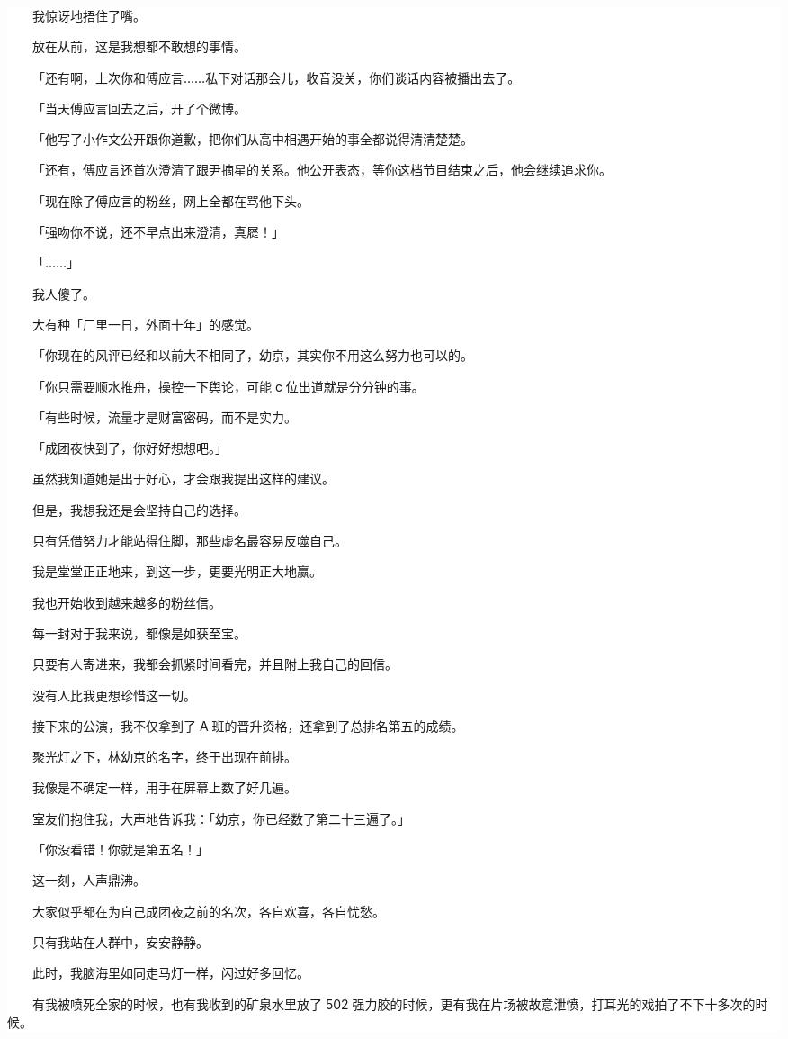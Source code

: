 &emsp;&emsp;我惊讶地捂住了嘴。  
  
&emsp;&emsp;放在从前，这是我想都不敢想的事情。  
  
&emsp;&emsp;「还有啊，上次你和傅应言……私下对话那会儿，收音没关，你们谈话内容被播出去了。  
  
&emsp;&emsp;「当天傅应言回去之后，开了个微博。  
  
&emsp;&emsp;「他写了小作文公开跟你道歉，把你们从高中相遇开始的事全都说得清清楚楚。  
  
&emsp;&emsp;「还有，傅应言还首次澄清了跟尹摘星的关系。他公开表态，等你这档节目结束之后，他会继续追求你。  
  
&emsp;&emsp;「现在除了傅应言的粉丝，网上全都在骂他下头。  
  
&emsp;&emsp;「强吻你不说，还不早点出来澄清，真㞞！」  
  
&emsp;&emsp;「……」  
  
&emsp;&emsp;我人傻了。  
  
&emsp;&emsp;大有种「厂里一日，外面十年」的感觉。  
  
&emsp;&emsp;「你现在的风评已经和以前大不相同了，幼京，其实你不用这么努力也可以的。  
  
&emsp;&emsp;「你只需要顺水推舟，操控一下舆论，可能 c 位出道就是分分钟的事。  
  
&emsp;&emsp;「有些时候，流量才是财富密码，而不是实力。  
  
&emsp;&emsp;「成团夜快到了，你好好想想吧。」  
  
&emsp;&emsp;虽然我知道她是出于好心，才会跟我提出这样的建议。  
  
&emsp;&emsp;但是，我想我还是会坚持自己的选择。  
  
&emsp;&emsp;只有凭借努力才能站得住脚，那些虚名最容易反噬自己。  
  
&emsp;&emsp;我是堂堂正正地来，到这一步，更要光明正大地赢。  
  
&emsp;&emsp;我也开始收到越来越多的粉丝信。  
  
&emsp;&emsp;每一封对于我来说，都像是如获至宝。  
  
&emsp;&emsp;只要有人寄进来，我都会抓紧时间看完，并且附上我自己的回信。  
  
&emsp;&emsp;没有人比我更想珍惜这一切。  
  
&emsp;&emsp;接下来的公演，我不仅拿到了 A 班的晋升资格，还拿到了总排名第五的成绩。  
  
&emsp;&emsp;聚光灯之下，林幼京的名字，终于出现在前排。  
  
&emsp;&emsp;我像是不确定一样，用手在屏幕上数了好几遍。  
  
&emsp;&emsp;室友们抱住我，大声地告诉我：「幼京，你已经数了第二十三遍了。」  
  
&emsp;&emsp;「你没看错！你就是第五名！」  
  
&emsp;&emsp;这一刻，人声鼎沸。  
  
&emsp;&emsp;大家似乎都在为自己成团夜之前的名次，各自欢喜，各自忧愁。  
  
&emsp;&emsp;只有我站在人群中，安安静静。  
  
&emsp;&emsp;此时，我脑海里如同走马灯一样，闪过好多回忆。  
  
&emsp;&emsp;有我被喷死全家的时候，也有我收到的矿泉水里放了 502 强力胶的时候，更有我在片场被故意泄愤，打耳光的戏拍了不下十多次的时候。  
  